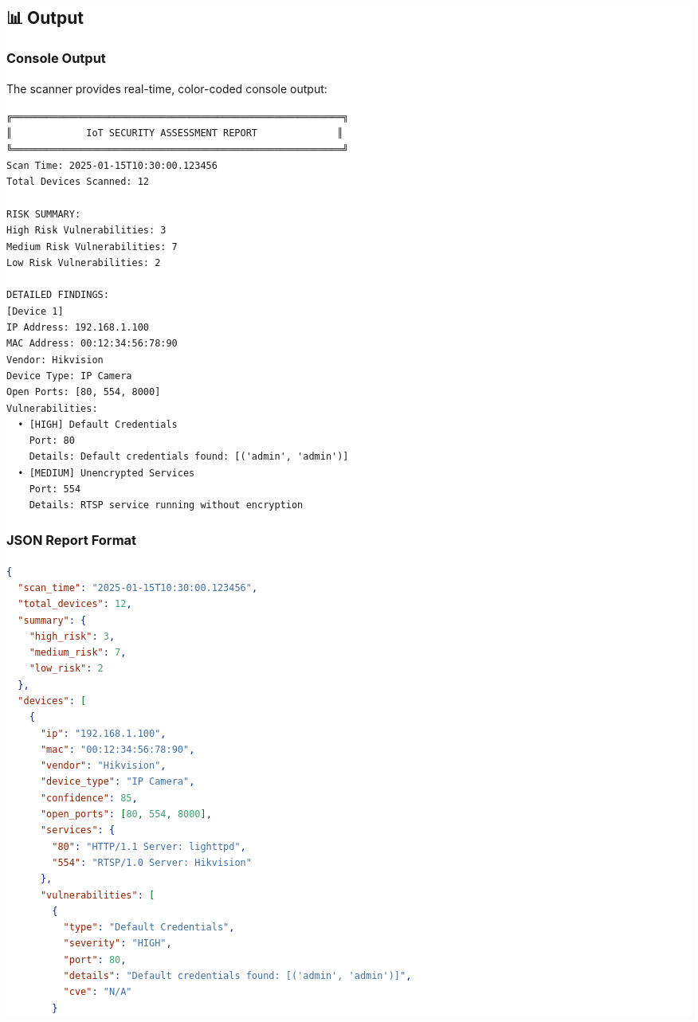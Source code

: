 ## 📊 Output

### Console Output
The scanner provides real-time, color-coded console output:

```
╔══════════════════════════════════════════════════════════╗
║             IoT SECURITY ASSESSMENT REPORT              ║
╚══════════════════════════════════════════════════════════╝
Scan Time: 2025-01-15T10:30:00.123456
Total Devices Scanned: 12

RISK SUMMARY:
High Risk Vulnerabilities: 3
Medium Risk Vulnerabilities: 7
Low Risk Vulnerabilities: 2

DETAILED FINDINGS:
[Device 1]
IP Address: 192.168.1.100
MAC Address: 00:12:34:56:78:90
Vendor: Hikvision
Device Type: IP Camera
Open Ports: [80, 554, 8000]
Vulnerabilities:
  • [HIGH] Default Credentials
    Port: 80
    Details: Default credentials found: [('admin', 'admin')]
  • [MEDIUM] Unencrypted Services
    Port: 554
    Details: RTSP service running without encryption
```

### JSON Report Format
```json
{
  "scan_time": "2025-01-15T10:30:00.123456",
  "total_devices": 12,
  "summary": {
    "high_risk": 3,
    "medium_risk": 7,
    "low_risk": 2
  },
  "devices": [
    {
      "ip": "192.168.1.100",
      "mac": "00:12:34:56:78:90",
      "vendor": "Hikvision",
      "device_type": "IP Camera",
      "confidence": 85,
      "open_ports": [80, 554, 8000],
      "services": {
        "80": "HTTP/1.1 Server: lighttpd",
        "554": "RTSP/1.0 Server: Hikvision"
      },
      "vulnerabilities": [
        {
          "type": "Default Credentials",
          "severity": "HIGH",
          "port": 80,
          "details": "Default credentials found: [('admin', 'admin')]",
          "cve": "N/A"
        }
```